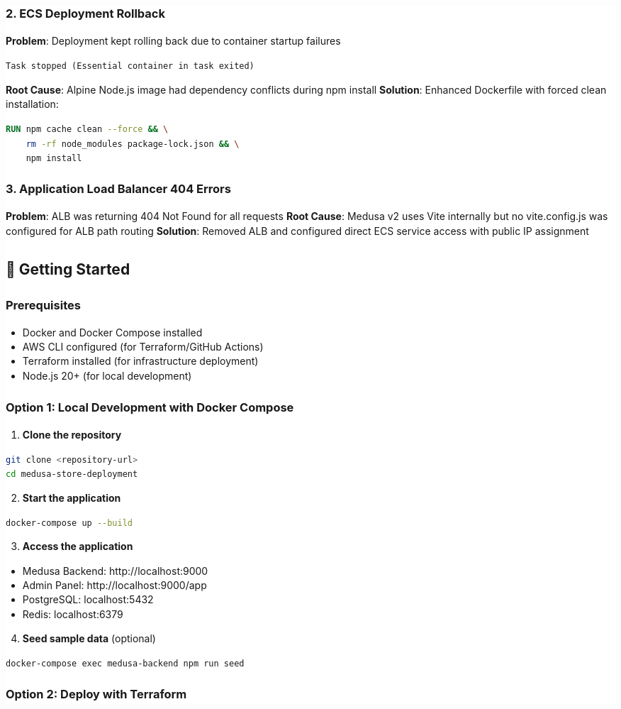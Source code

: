 ### 2. **ECS Deployment Rollback**
**Problem**: Deployment kept rolling back due to container startup failures
```
Task stopped (Essential container in task exited)
```
**Root Cause**: Alpine Node.js image had dependency conflicts during npm install
**Solution**: Enhanced Dockerfile with forced clean installation:
```dockerfile
RUN npm cache clean --force && \
    rm -rf node_modules package-lock.json && \
    npm install
```

### 3. **Application Load Balancer 404 Errors**
**Problem**: ALB was returning 404 Not Found for all requests
**Root Cause**: Medusa v2 uses Vite internally but no vite.config.js was configured for ALB path routing
**Solution**: Removed ALB and configured direct ECS service access with public IP assignment

## 🚀 Getting Started

### Prerequisites
- Docker and Docker Compose installed
- AWS CLI configured (for Terraform/GitHub Actions)
- Terraform installed (for infrastructure deployment)
- Node.js 20+ (for local development)

### Option 1: Local Development with Docker Compose

1. **Clone the repository**
```bash
git clone <repository-url>
cd medusa-store-deployment
```

2. **Start the application**
```bash
docker-compose up --build
```

3. **Access the application**
- Medusa Backend: http://localhost:9000
- Admin Panel: http://localhost:9000/app
- PostgreSQL: localhost:5432
- Redis: localhost:6379

4. **Seed sample data** (optional)
```bash
docker-compose exec medusa-backend npm run seed
```

### Option 2: Deploy with Terraform
